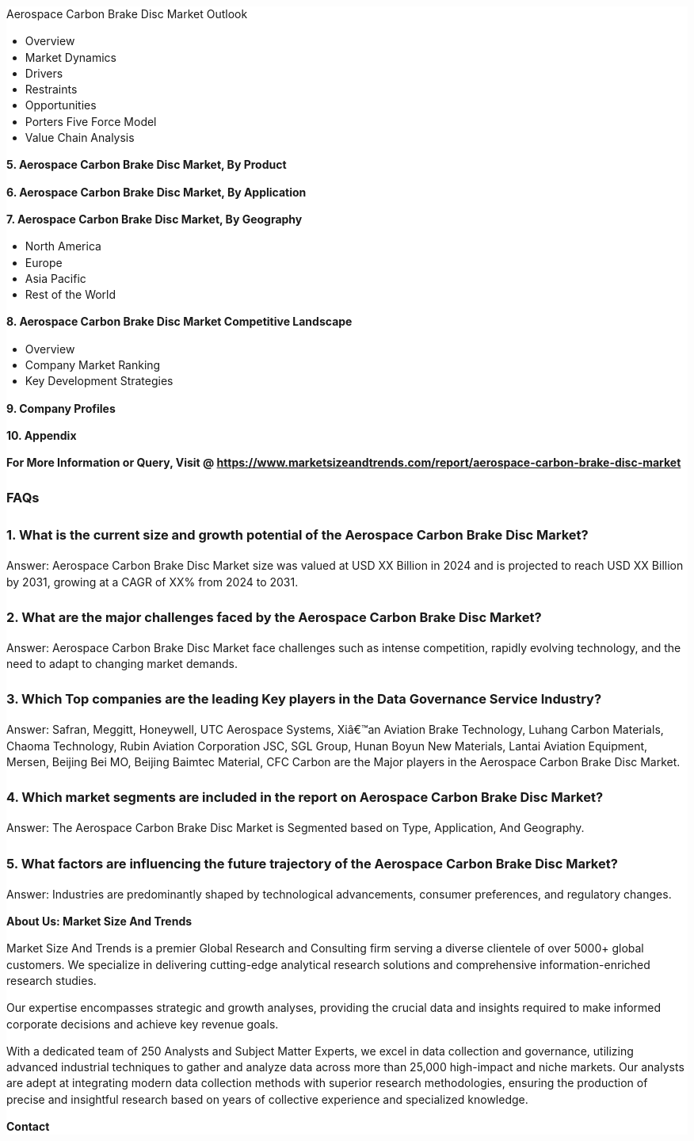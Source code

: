 Aerospace Carbon Brake Disc Market Outlook</span></strong></p></div><div class="" data-test-id=""><ul><li><span class="">Overview</span></li><li><span class="">Market Dynamics</span></li><li><span class="">Drivers</span></li><li><span class="">Restraints</span></li><li><span class="">Opportunities</span></li><li><span class="">Porters Five Force Model</span></li><li><span class="">Value Chain Analysis</span></li></ul></div><div class="" data-test-id=""><p><strong><span class="">5. Aerospace Carbon Brake Disc Market, By Product</span></strong></p></div><div class="" data-test-id=""><p><strong><span class="">6. Aerospace Carbon Brake Disc Market, By Application</span></strong></p></div><div class="" data-test-id=""><p><strong><span class="">7. Aerospace Carbon Brake Disc Market, By Geography</span></strong></p></div><div class="" data-test-id=""><ul><li><span class="">North America</span></li><li><span class="">Europe</span></li><li><span class="">Asia Pacific</span></li><li><span class="">Rest of the World</span></li></ul></div><div class="" data-test-id=""><p><strong><span class="">8. Aerospace Carbon Brake Disc Market Competitive Landscape</span></strong></p></div><div class="" data-test-id=""><ul><li><span class="">Overview</span></li><li><span class="">Company Market Ranking</span></li><li><span class="">Key Development Strategies</span></li></ul></div><div class="" data-test-id=""><p><strong><span class="">9. Company Profiles</span></strong></p></div><div class="" data-test-id=""><p><strong><span class="">10. Appendix</span></strong></p></div><div class="" data-test-id=""><p><strong><span class="">For More Information or Query, Visit @ <a href="https://www.marketsizeandtrends.com/report/aerospace-carbon-brake-disc-market" target="_blank">https://www.marketsizeandtrends.com/report/aerospace-carbon-brake-disc-market</a></span></strong></p></div><div class="" data-test-id=""><div class="article-main__content" data-test-id="publishing-text-block"><h3><strong><span class="">FAQs</span></strong></h3></div><div class="article-main__content" data-test-id="publishing-text-block"><h3><span class="">1. What is the current size and growth potential of the Aerospace Carbon Brake Disc Market?</span></h3></div><div class="article-main__content" data-test-id="publishing-text-block"><p><span class="font-[700]">Answer</span><span class="">: Aerospace Carbon Brake Disc Market size was valued at USD XX Billion in 2024 and is projected to reach USD XX Billion by 2031, growing at a CAGR of XX% from 2024 to 2031.</span></p></div><div class="article-main__content" data-test-id="publishing-text-block"><h3><span class="">2. What are the major challenges faced by the Aerospace Carbon Brake Disc Market?</span></h3></div><div class="article-main__content" data-test-id="publishing-text-block"><p><span class="font-[700]">Answer</span><span class="">: Aerospace Carbon Brake Disc Market face challenges such as intense competition, rapidly evolving technology, and the need to adapt to changing market demands.</span></p></div><div class="article-main__content" data-test-id="publishing-text-block"><h3><span class="">3. Which Top companies are the leading Key players in the Data Governance Service Industry?</span></h3></div><div class="article-main__content" data-test-id="publishing-text-block"><p><span class="font-[700]">Answer</span><span class="">: Safran, Meggitt, Honeywell, UTC Aerospace Systems, Xiâ€™an Aviation Brake Technology, Luhang Carbon Materials, Chaoma Technology, Rubin Aviation Corporation JSC, SGL Group, Hunan Boyun New Materials, Lantai Aviation Equipment, Mersen, Beijing Bei MO, Beijing Baimtec Material, CFC Carbon are the Major players in the Aerospace Carbon Brake Disc Market.</span></p></div><div class="article-main__content" data-test-id="publishing-text-block"><h3><span class="">4. Which market segments are included in the report on Aerospace Carbon Brake Disc Market?</span></h3></div><div class="article-main__content" data-test-id="publishing-text-block"><p><span class="font-[700]">Answer</span><span class="">: The Aerospace Carbon Brake Disc Market is Segmented based on Type, Application, And Geography.</span></p></div><div class="article-main__content" data-test-id="publishing-text-block"><h3><span class="">5. What factors are influencing the future trajectory of the Aerospace Carbon Brake Disc Market?</span></h3></div><div class="article-main__content" data-test-id="publishing-text-block"><p><span class="font-[700]">Answer:</span><span class="">&nbsp;Industries are predominantly shaped by technological advancements, consumer preferences, and regulatory changes.</span></p></div><p><strong><span class="">About Us: Market Size And Trends</span></strong></p></div><div class="" data-test-id=""><p><span class="">Market Size And Trends is a premier Global Research and Consulting firm serving a diverse clientele of over 5000+ global customers. We specialize in delivering cutting-edge analytical research solutions and comprehensive information-enriched research studies.</span></p></div><div class="" data-test-id=""><p><span class="">Our expertise encompasses strategic and growth analyses, providing the crucial data and insights required to make informed corporate decisions and achieve key revenue goals.</span></p></div><div class="" data-test-id=""><p><span class="">With a dedicated team of 250 Analysts and Subject Matter Experts, we excel in data collection and governance, utilizing advanced industrial techniques to gather and analyze data across more than 25,000 high-impact and niche markets. Our analysts are adept at integrating modern data collection methods with superior research methodologies, ensuring the production of precise and insightful research based on years of collective experience and specialized knowledge.</span></p></div><div class="" data-test-id=""><p><strong><span class="">Contact